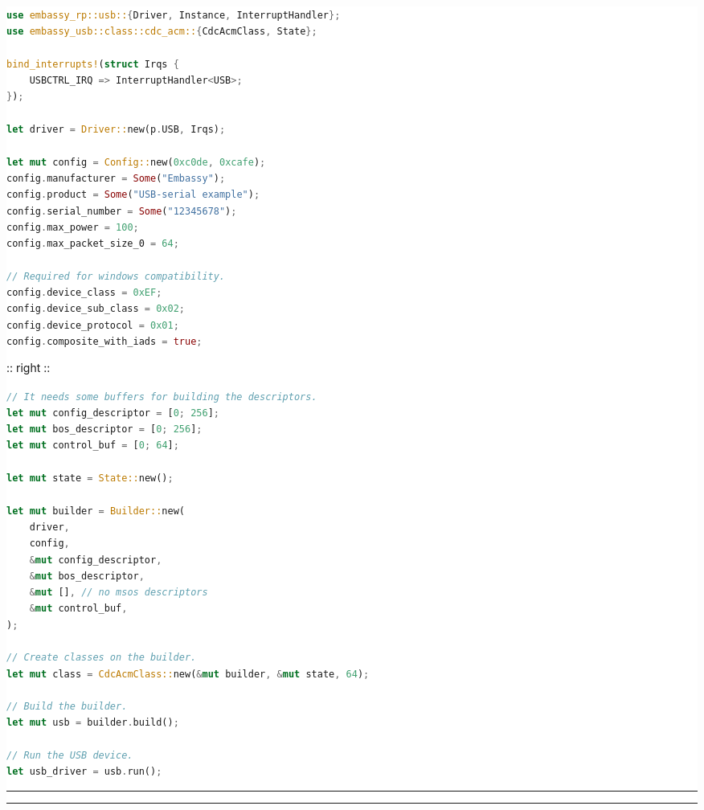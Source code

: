 ```rust {*}{lines: false}
use embassy_rp::usb::{Driver, Instance, InterruptHandler};
use embassy_usb::class::cdc_acm::{CdcAcmClass, State};

bind_interrupts!(struct Irqs {
    USBCTRL_IRQ => InterruptHandler<USB>;
});

let driver = Driver::new(p.USB, Irqs);

let mut config = Config::new(0xc0de, 0xcafe);
config.manufacturer = Some("Embassy");
config.product = Some("USB-serial example");
config.serial_number = Some("12345678");
config.max_power = 100;
config.max_packet_size_0 = 64;

// Required for windows compatibility.
config.device_class = 0xEF;
config.device_sub_class = 0x02;
config.device_protocol = 0x01;
config.composite_with_iads = true;
```

:: right ::

```rust {*}{lines: false}
// It needs some buffers for building the descriptors.
let mut config_descriptor = [0; 256];
let mut bos_descriptor = [0; 256];
let mut control_buf = [0; 64];

let mut state = State::new();

let mut builder = Builder::new(
	driver,
	config,
	&mut config_descriptor,
	&mut bos_descriptor,
	&mut [], // no msos descriptors
	&mut control_buf,
);

// Create classes on the builder.
let mut class = CdcAcmClass::new(&mut builder, &mut state, 64);

// Build the builder.
let mut usb = builder.build();

// Run the USB device.
let usb_driver = usb.run();
```

---
---